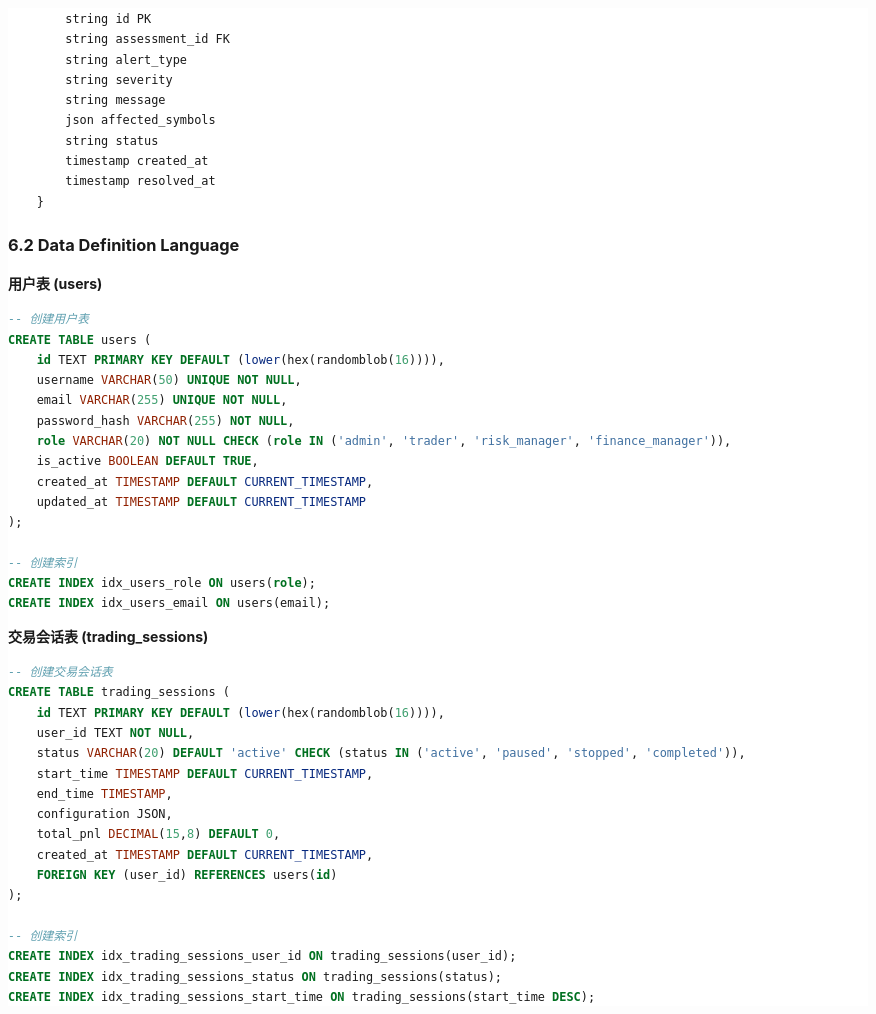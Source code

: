 ```mermaid
        string id PK
        string assessment_id FK
        string alert_type
        string severity
        string message
        json affected_symbols
        string status
        timestamp created_at
        timestamp resolved_at
    }
```

### 6.2 Data Definition Language

**用户表 (users)**

```sql
-- 创建用户表
CREATE TABLE users (
    id TEXT PRIMARY KEY DEFAULT (lower(hex(randomblob(16)))),
    username VARCHAR(50) UNIQUE NOT NULL,
    email VARCHAR(255) UNIQUE NOT NULL,
    password_hash VARCHAR(255) NOT NULL,
    role VARCHAR(20) NOT NULL CHECK (role IN ('admin', 'trader', 'risk_manager', 'finance_manager')),
    is_active BOOLEAN DEFAULT TRUE,
    created_at TIMESTAMP DEFAULT CURRENT_TIMESTAMP,
    updated_at TIMESTAMP DEFAULT CURRENT_TIMESTAMP
);

-- 创建索引
CREATE INDEX idx_users_role ON users(role);
CREATE INDEX idx_users_email ON users(email);
```

**交易会话表 (trading\_sessions)**

```sql
-- 创建交易会话表
CREATE TABLE trading_sessions (
    id TEXT PRIMARY KEY DEFAULT (lower(hex(randomblob(16)))),
    user_id TEXT NOT NULL,
    status VARCHAR(20) DEFAULT 'active' CHECK (status IN ('active', 'paused', 'stopped', 'completed')),
    start_time TIMESTAMP DEFAULT CURRENT_TIMESTAMP,
    end_time TIMESTAMP,
    configuration JSON,
    total_pnl DECIMAL(15,8) DEFAULT 0,
    created_at TIMESTAMP DEFAULT CURRENT_TIMESTAMP,
    FOREIGN KEY (user_id) REFERENCES users(id)
);

-- 创建索引
CREATE INDEX idx_trading_sessions_user_id ON trading_sessions(user_id);
CREATE INDEX idx_trading_sessions_status ON trading_sessions(status);
CREATE INDEX idx_trading_sessions_start_time ON trading_sessions(start_time DESC);
```
